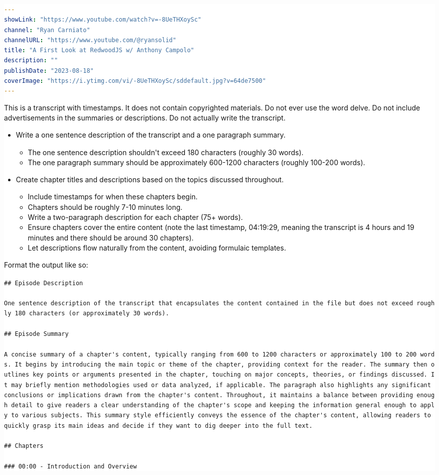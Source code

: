 ```yaml
---
showLink: "https://www.youtube.com/watch?v=-8UeTHXoySc"
channel: "Ryan Carniato"
channelURL: "https://www.youtube.com/@ryansolid"
title: "A First Look at RedwoodJS w/ Anthony Campolo"
description: ""
publishDate: "2023-08-18"
coverImage: "https://i.ytimg.com/vi/-8UeTHXoySc/sddefault.jpg?v=64de7500"
---
```


This is a transcript with timestamps. It does not contain copyrighted materials. Do not ever use the word delve. Do not include advertisements in the summaries or descriptions. Do not actually write the transcript.

- Write a one sentence description of the transcript and a one paragraph summary.
  - The one sentence description shouldn't exceed 180 characters (roughly 30 words).
  - The one paragraph summary should be approximately 600-1200 characters (roughly 100-200 words).

- Create chapter titles and descriptions based on the topics discussed throughout.
  - Include timestamps for when these chapters begin.
  - Chapters should be roughly 7-10 minutes long.
  - Write a two-paragraph description for each chapter (75+ words).
  - Ensure chapters cover the entire content (note the last timestamp, 04:19:29, meaning the transcript is 4 hours and 19 minutes and there should be around 30 chapters).
  - Let descriptions flow naturally from the content, avoiding formulaic templates.

Format the output like so:

    ## Episode Description

    One sentence description of the transcript that encapsulates the content contained in the file but does not exceed roughly 180 characters (or approximately 30 words).

    ## Episode Summary

    A concise summary of a chapter's content, typically ranging from 600 to 1200 characters or approximately 100 to 200 words. It begins by introducing the main topic or theme of the chapter, providing context for the reader. The summary then outlines key points or arguments presented in the chapter, touching on major concepts, theories, or findings discussed. It may briefly mention methodologies used or data analyzed, if applicable. The paragraph also highlights any significant conclusions or implications drawn from the chapter's content. Throughout, it maintains a balance between providing enough detail to give readers a clear understanding of the chapter's scope and keeping the information general enough to apply to various subjects. This summary style efficiently conveys the essence of the chapter's content, allowing readers to quickly grasp its main ideas and decide if they want to dig deeper into the full text.

    ## Chapters

    ### 00:00 - Introduction and Overview
      